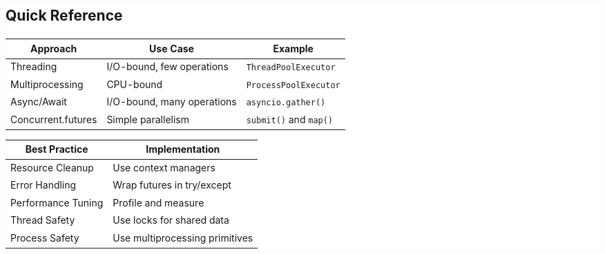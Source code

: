 ## Quick Reference

| Approach | Use Case | Example |
|----------|----------|---------|
| Threading | I/O-bound, few operations | `ThreadPoolExecutor` |
| Multiprocessing | CPU-bound | `ProcessPoolExecutor` |
| Async/Await | I/O-bound, many operations | `asyncio.gather()` |
| Concurrent.futures | Simple parallelism | `submit()` and `map()` |

| Best Practice | Implementation |
|---------------|----------------|
| Resource Cleanup | Use context managers |
| Error Handling | Wrap futures in try/except |
| Performance Tuning | Profile and measure |
| Thread Safety | Use locks for shared data |
| Process Safety | Use multiprocessing primitives |